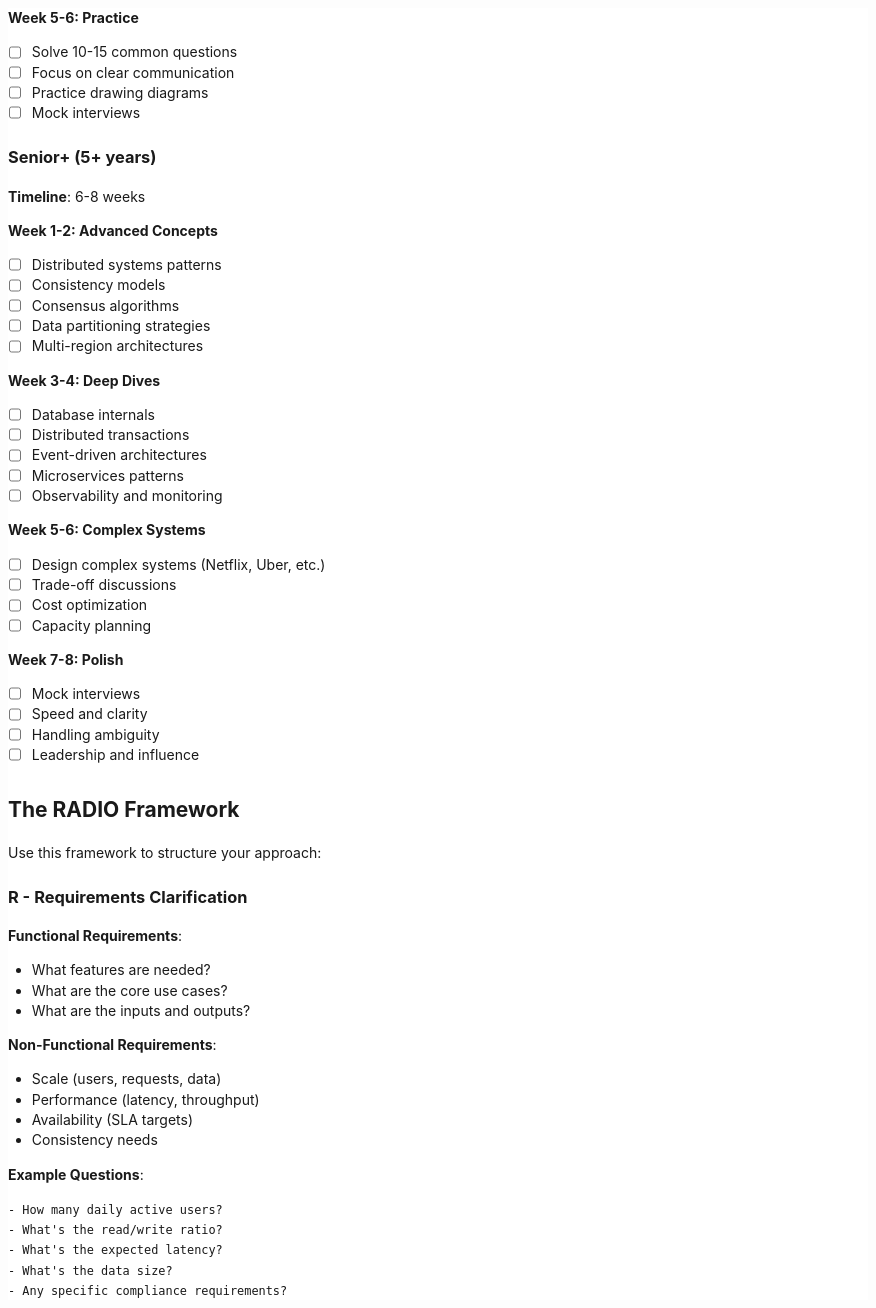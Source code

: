 **Week 5-6: Practice**
- [ ] Solve 10-15 common questions
- [ ] Focus on clear communication
- [ ] Practice drawing diagrams
- [ ] Mock interviews

### Senior+ (5+ years)

**Timeline**: 6-8 weeks

**Week 1-2: Advanced Concepts**
- [ ] Distributed systems patterns
- [ ] Consistency models
- [ ] Consensus algorithms
- [ ] Data partitioning strategies
- [ ] Multi-region architectures

**Week 3-4: Deep Dives**
- [ ] Database internals
- [ ] Distributed transactions
- [ ] Event-driven architectures
- [ ] Microservices patterns
- [ ] Observability and monitoring

**Week 5-6: Complex Systems**
- [ ] Design complex systems (Netflix, Uber, etc.)
- [ ] Trade-off discussions
- [ ] Cost optimization
- [ ] Capacity planning

**Week 7-8: Polish**
- [ ] Mock interviews
- [ ] Speed and clarity
- [ ] Handling ambiguity
- [ ] Leadership and influence

## The RADIO Framework

Use this framework to structure your approach:

### R - Requirements Clarification

**Functional Requirements**:
- What features are needed?
- What are the core use cases?
- What are the inputs and outputs?

**Non-Functional Requirements**:
- Scale (users, requests, data)
- Performance (latency, throughput)
- Availability (SLA targets)
- Consistency needs

**Example Questions**:
```
- How many daily active users?
- What's the read/write ratio?
- What's the expected latency?
- What's the data size?
- Any specific compliance requirements?
```
